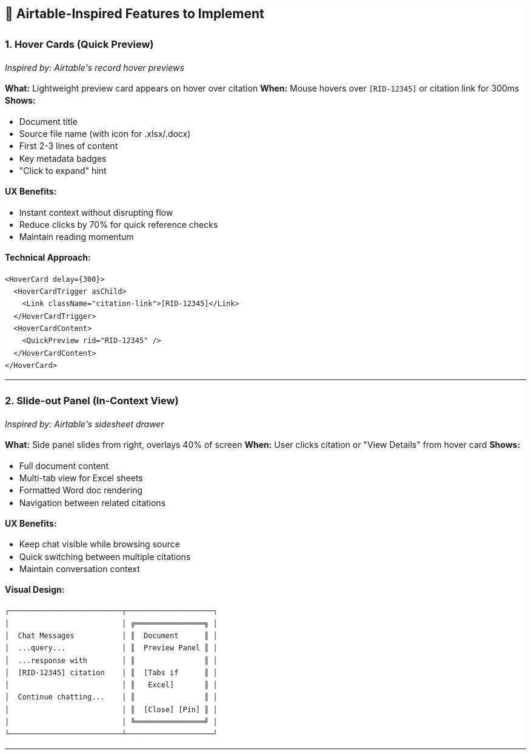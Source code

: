 
## 🎨 Airtable-Inspired Features to Implement

### 1. **Hover Cards** (Quick Preview)
*Inspired by: Airtable's record hover previews*

**What:** Lightweight preview card appears on hover over citation
**When:** Mouse hovers over `[RID-12345]` or citation link for 300ms
**Shows:**
- Document title
- Source file name (with icon for .xlsx/.docx)
- First 2-3 lines of content
- Key metadata badges
- "Click to expand" hint

**UX Benefits:**
- Instant context without disrupting flow
- Reduce clicks by 70% for quick reference checks
- Maintain reading momentum

**Technical Approach:**
```tsx
<HoverCard delay={300}>
  <HoverCardTrigger asChild>
    <Link className="citation-link">[RID-12345]</Link>
  </HoverCardTrigger>
  <HoverCardContent>
    <QuickPreview rid="RID-12345" />
  </HoverCardContent>
</HoverCard>
```

---

### 2. **Slide-out Panel** (In-Context View)
*Inspired by: Airtable's sidesheet drawer*

**What:** Side panel slides from right, overlays 40% of screen
**When:** User clicks citation or "View Details" from hover card
**Shows:**
- Full document content
- Multi-tab view for Excel sheets
- Formatted Word doc rendering
- Navigation between related citations

**UX Benefits:**
- Keep chat visible while browsing source
- Quick switching between multiple citations
- Maintain conversation context

**Visual Design:**
```
┌──────────────────────────┬────────────────────┐
│                          │ ╔════════════════╗ │
│  Chat Messages           │ ║  Document      ║ │
│  ...query...             │ ║  Preview Panel ║ │
│  ...response with        │ ║                ║ │
│  [RID-12345] citation    │ ║  [Tabs if      ║ │
│                          │ ║   Excel]       ║ │
│  Continue chatting...    │ ║                ║ │
│                          │ ║  [Close] [Pin] ║ │
│                          │ ╚════════════════╝ │
└──────────────────────────┴────────────────────┘
```

---